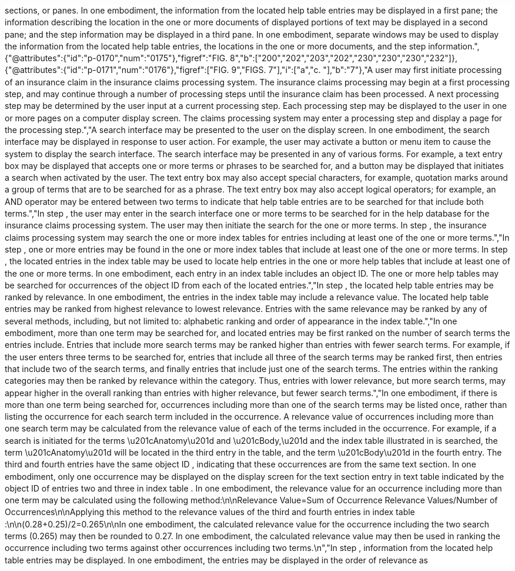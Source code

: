 sections, or panes. In one embodiment, the information from the located help table entries may be displayed in a first pane; the information describing the location in the one or more documents of displayed portions of text may be displayed in a second pane; and the step information may be displayed in a third pane. In one embodiment, separate windows may be used to display the information from the located help table entries, the locations in the one or more documents, and the step information.",{"@attributes":{"id":"p-0170","num":"0175"},"figref":"FIG. 8","b":["200","202","203","202","230","230","230","232"]},{"@attributes":{"id":"p-0171","num":"0176"},"figref":["FIG. 9","FIGS. 7"],"i":["a","c. "],"b":"7"},"A user may first initiate processing of an insurance claim in the insurance claims processing system. The insurance claims processing may begin at a first processing step, and may continue through a number of processing steps until the insurance claim has been processed. A next processing step may be determined by the user input at a current processing step. Each processing step may be displayed to the user in one or more pages on a computer display screen. The claims processing system may enter a processing step and display a page for the processing step.","A search interface may be presented to the user on the display screen. In one embodiment, the search interface may be displayed in response to user action. For example, the user may activate a button or menu item to cause the system to display the search interface. The search interface may be presented in any of various forms. For example, a text entry box may be displayed that accepts one or more terms or phrases to be searched for, and a button may be displayed that initiates a search when activated by the user. The text entry box may also accept special characters, for example, quotation marks around a group of terms that are to be searched for as a phrase. The text entry box may also accept logical operators; for example, an AND operator may be entered between two terms to indicate that help table entries are to be searched for that include both terms.","In step , the user may enter in the search interface one or more terms to be searched for in the help database for the insurance claims processing system. The user may then initiate the search for the one or more terms. In step , the insurance claims processing system may search the one or more index tables for entries including at least one of the one or more terms.","In step , one or more entries may be found in the one or more index tables that include at least one of the one or more terms. In step , the located entries in the index table may be used to locate help entries in the one or more help tables that include at least one of the one or more terms. In one embodiment, each entry in an index table includes an object ID. The one or more help tables may be searched for occurrences of the object ID from each of the located entries.","In step , the located help table entries may be ranked by relevance. In one embodiment, the entries in the index table may include a relevance value. The located help table entries may be ranked from highest relevance to lowest relevance. Entries with the same relevance may be ranked by any of several methods, including, but not limited to: alphabetic ranking and order of appearance in the index table.","In one embodiment, more than one term may be searched for, and located entries may be first ranked on the number of search terms the entries include. Entries that include more search terms may be ranked higher than entries with fewer search terms. For example, if the user enters three terms to be searched for, entries that include all three of the search terms may be ranked first, then entries that include two of the search terms, and finally entries that include just one of the search terms. The entries within the ranking categories may then be ranked by relevance within the category. Thus, entries with lower relevance, but more search terms, may appear higher in the overall ranking than entries with higher relevance, but fewer search terms.","In one embodiment, if there is more than one term being searched for, occurrences including more than one of the search terms may be listed once, rather than listing the occurrence for each search term included in the occurrence. A relevance value of occurrences including more than one search term may be calculated from the relevance value of each of the terms included in the occurrence. For example, if a search is initiated for the terms \u201cAnatomy\u201d and \u201cBody,\u201d and the index table  illustrated in  is searched, the term \u201cAnatomy\u201d will be located in the third entry in the table, and the term \u201cBody\u201d in the fourth entry. The third and fourth entries have the same object ID , indicating that these occurrences are from the same text section. In one embodiment, only one occurrence may be displayed on the display screen for the text section entry in text table  indicated by the object ID  of entries two and three in index table . In one embodiment, the relevance value for an occurrence including more than one term may be calculated using the following method:\n\nRelevance Value=Sum of Occurrence Relevance Values\/Number of Occurrences\n\nApplying this method to the relevance values  of the third and fourth entries in index table :\n\n(0.28+0.25)\/2=0.265\n\nIn one embodiment, the calculated relevance value for the occurrence including the two search terms (0.265) may then be rounded to 0.27. In one embodiment, the calculated relevance value may then be used in ranking the occurrence including two terms against other occurrences including two terms.\n","In step , information from the located help table entries may be displayed. In one embodiment, the entries may be displayed in the order of relevance as